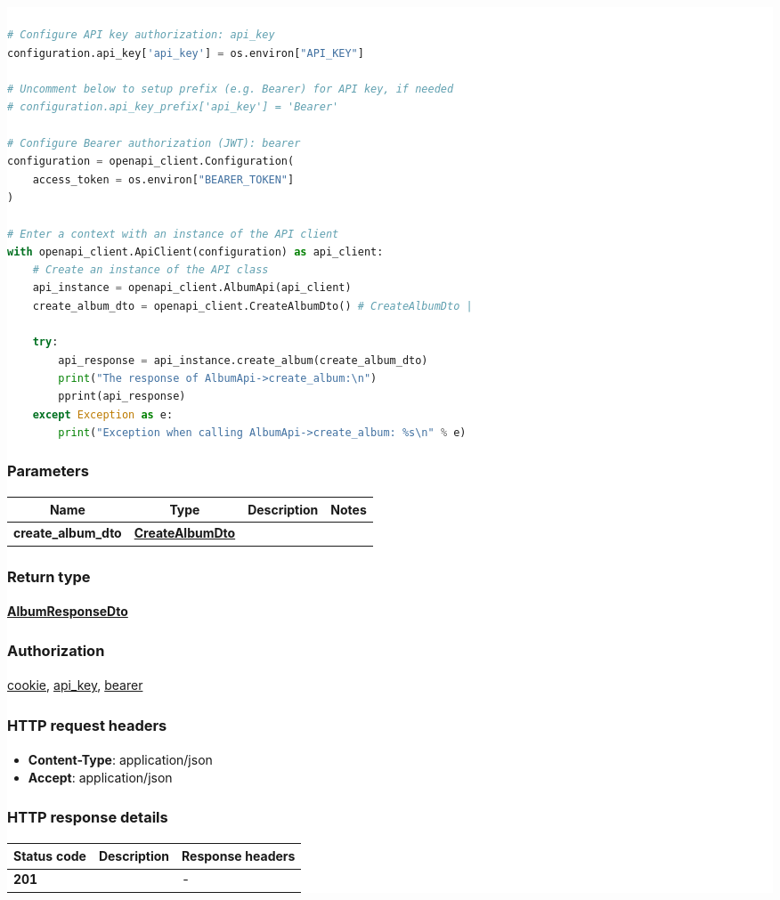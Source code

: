 ```python

# Configure API key authorization: api_key
configuration.api_key['api_key'] = os.environ["API_KEY"]

# Uncomment below to setup prefix (e.g. Bearer) for API key, if needed
# configuration.api_key_prefix['api_key'] = 'Bearer'

# Configure Bearer authorization (JWT): bearer
configuration = openapi_client.Configuration(
    access_token = os.environ["BEARER_TOKEN"]
)

# Enter a context with an instance of the API client
with openapi_client.ApiClient(configuration) as api_client:
    # Create an instance of the API class
    api_instance = openapi_client.AlbumApi(api_client)
    create_album_dto = openapi_client.CreateAlbumDto() # CreateAlbumDto | 

    try:
        api_response = api_instance.create_album(create_album_dto)
        print("The response of AlbumApi->create_album:\n")
        pprint(api_response)
    except Exception as e:
        print("Exception when calling AlbumApi->create_album: %s\n" % e)
```



### Parameters

Name | Type | Description  | Notes
------------- | ------------- | ------------- | -------------
 **create_album_dto** | [**CreateAlbumDto**](CreateAlbumDto.md)|  | 

### Return type

[**AlbumResponseDto**](AlbumResponseDto.md)

### Authorization

[cookie](../README.md#cookie), [api_key](../README.md#api_key), [bearer](../README.md#bearer)

### HTTP request headers

 - **Content-Type**: application/json
 - **Accept**: application/json

### HTTP response details
| Status code | Description | Response headers |
|-------------|-------------|------------------|
**201** |  |  -  |
